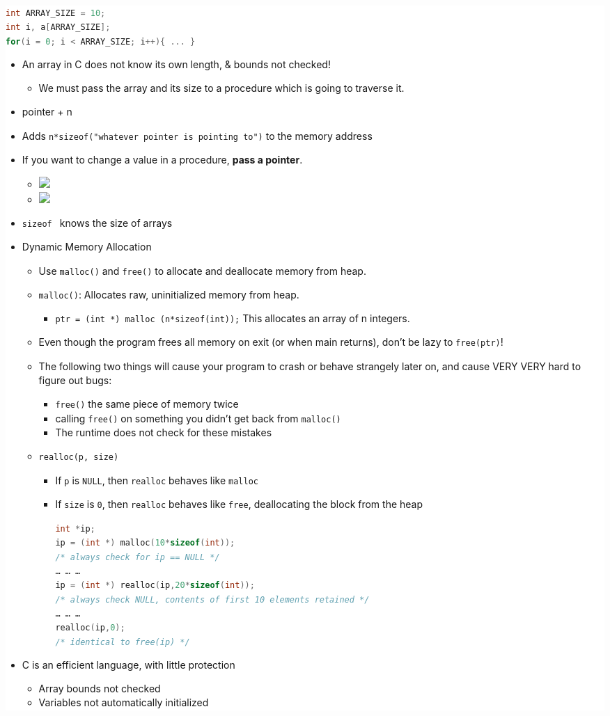   ```c
  int ARRAY_SIZE = 10; 
  int i, a[ARRAY_SIZE]; 
  for(i = 0; i < ARRAY_SIZE; i++){ ... }
  ```

- An array in C does not know its own length, & bounds not checked!
  
  - We must pass the array and its size to a procedure which is going to traverse it.
  
- pointer + n
  
- Adds `n*sizeof("whatever pointer is pointing to")` to the memory address
  
- If you want to change a value in a procedure, **pass a pointer**.
  - ![](https://raw.githubusercontent.com/Christina0031/Images/main/202303241625772.png)
  - ![](https://raw.githubusercontent.com/Christina0031/Images/main/202303241625773.png)

- `sizeof ` knows the size of arrays

- Dynamic Memory Allocation

  - Use `malloc()` and `free()` to allocate and deallocate memory from heap.

  - `malloc()`: Allocates raw, uninitialized memory from heap.

    - `ptr = (int *) malloc (n*sizeof(int));` This allocates an array of n integers.

  - Even though the program frees all memory on exit (or when main returns), don’t be lazy to `free(ptr)`!

  - The following two things will cause your program to crash or behave strangely later on, and cause VERY VERY hard to figure out bugs: 

    - `free()` the same piece of memory twice
    - calling `free()` on something you didn’t get back from `malloc()`
    - The runtime does not check for these mistakes

  - `realloc(p, size)`

    - If `p` is `NULL`, then `realloc` behaves like `malloc`

    - If `size` is `0`, then `realloc` behaves like `free`, deallocating the block from the heap

      ```c
      int *ip; 
      ip = (int *) malloc(10*sizeof(int)); 
      /* always check for ip == NULL */ 
      … … … 
      ip = (int *) realloc(ip,20*sizeof(int)); 
      /* always check NULL, contents of first 10 elements retained */ 
      … … … 
      realloc(ip,0); 
      /* identical to free(ip) */
      ```

- C is an efficient language, with little protection

  - Array bounds not checked
  - Variables not automatically initialized
